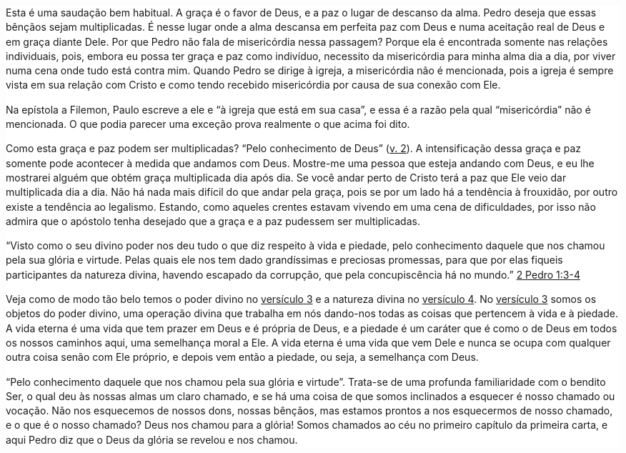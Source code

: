 Esta é uma saudação bem habitual. A graça é o favor de Deus, e a paz o
lugar de descanso da alma. Pedro deseja que essas bênçãos sejam
multiplicadas. É nesse lugar onde a alma descansa em perfeita paz com
Deus e numa aceitação real de Deus e em graça diante Dele. Por que Pedro
não fala de misericórdia nessa passagem? Porque ela é encontrada somente
nas relações individuais, pois, embora eu possa ter graça e paz como
indivíduo, necessito da misericórdia para minha alma dia a dia, por
viver numa cena onde tudo está contra mim. Quando Pedro se dirige à
igreja, a misericórdia não é mencionada, pois a igreja é sempre vista em
sua relação com Cristo e como tendo recebido misericórdia por causa de
sua conexão com Ele.

Na epístola a Filemon, Paulo escreve a ele e “à igreja que está em sua
casa”, e essa é a razão pela qual “misericórdia” não é mencionada. O que
podia parecer uma exceção prova realmente o que acima foi dito.

Como esta graça e paz podem ser multiplicadas? “Pelo conhecimento de
Deus” ([v. 2](http://bibliaonline.com.br/acf/2pe/1/2)). A intensificação
dessa graça e paz somente pode acontecer à medida que andamos com Deus.
Mostre-me uma pessoa que esteja andando com Deus, e eu lhe mostrarei
alguém que obtém graça multiplicada dia após dia. Se você andar perto de
Cristo terá a paz que Ele veio dar multiplicada dia a dia. Não há nada
mais difícil do que andar pela graça, pois se por um lado há a tendência
à frouxidão, por outro existe a tendência ao legalismo. Estando, como
aqueles crentes estavam vivendo em uma cena de dificuldades, por isso
não admira que o apóstolo tenha desejado que a graça e a paz pudessem
ser multiplicadas.

“Visto como o seu divino poder nos deu tudo o que diz respeito à vida e
piedade, pelo conhecimento daquele que nos chamou pela sua glória e
virtude. Pelas quais ele nos tem dado grandíssimas e preciosas
promessas, para que por elas fiqueis participantes da natureza divina,
havendo escapado da corrupção, que pela concupiscência há no mundo.”
[2 Pedro 1:3-4](http://bibliaonline.com.br/acf/2pe/1/3-4)

Veja como de modo tão belo temos o poder divino no [versículo
3](http://bibliaonline.com.br/acf/2pe/1/3) e a natureza divina no
[versículo 4](http://bibliaonline.com.br/acf/2pe/1/4). No [versículo
3](http://bibliaonline.com.br/acf/2pe/1/3) somos os objetos do poder
divino, uma operação divina que trabalha em nós dando-nos todas as
coisas que pertencem à vida e à piedade. A vida eterna é uma vida que
tem prazer em Deus e é própria de Deus, e a piedade é um caráter que é
como o de Deus em todos os nossos caminhos aqui, uma semelhança moral a
Ele. A vida eterna é uma vida que vem Dele e nunca se ocupa com qualquer
outra coisa senão com Ele próprio, e depois vem então a piedade, ou
seja, a semelhança com Deus.

“Pelo conhecimento daquele que nos chamou pela sua glória e virtude”.
Trata-se de uma profunda familiaridade com o bendito Ser, o qual deu às
nossas almas um claro chamado, e se há uma coisa de que somos inclinados
a esquecer é nosso chamado ou vocação. Não nos esquecemos de nossos
dons, nossas bênçãos, mas estamos prontos a nos esquecermos de nosso
chamado, e o que é o nosso chamado? Deus nos chamou para a glória! Somos
chamados ao céu no primeiro capítulo da primeira carta, e aqui Pedro diz
que o Deus da glória se revelou e nos chamou.
